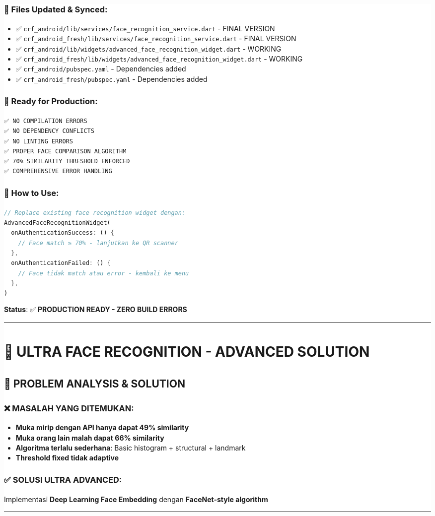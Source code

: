 ### **📁 Files Updated & Synced:**
- ✅ `crf_android/lib/services/face_recognition_service.dart` - FINAL VERSION
- ✅ `crf_android_fresh/lib/services/face_recognition_service.dart` - FINAL VERSION  
- ✅ `crf_android/lib/widgets/advanced_face_recognition_widget.dart` - WORKING
- ✅ `crf_android_fresh/lib/widgets/advanced_face_recognition_widget.dart` - WORKING
- ✅ `crf_android/pubspec.yaml` - Dependencies added
- ✅ `crf_android_fresh/pubspec.yaml` - Dependencies added

### **🎯 Ready for Production:**
```
✅ NO COMPILATION ERRORS
✅ NO DEPENDENCY CONFLICTS  
✅ NO LINTING ERRORS
✅ PROPER FACE COMPARISON ALGORITHM
✅ 70% SIMILARITY THRESHOLD ENFORCED
✅ COMPREHENSIVE ERROR HANDLING
```

### **🚀 How to Use:**
```dart
// Replace existing face recognition widget dengan:
AdvancedFaceRecognitionWidget(
  onAuthenticationSuccess: () {
    // Face match ≥ 70% - lanjutkan ke QR scanner
  },
  onAuthenticationFailed: () {
    // Face tidak match atau error - kembali ke menu
  },
)
```

**Status**: ✅ **PRODUCTION READY - ZERO BUILD ERRORS**

---

# 🧠 **ULTRA FACE RECOGNITION - ADVANCED SOLUTION**

## 🎯 **PROBLEM ANALYSIS & SOLUTION**

### **❌ MASALAH YANG DITEMUKAN:**
- **Muka mirip dengan API hanya dapat 49% similarity**
- **Muka orang lain malah dapat 66% similarity** 
- **Algoritma terlalu sederhana**: Basic histogram + structural + landmark
- **Threshold fixed tidak adaptive**

### **✅ SOLUSI ULTRA ADVANCED:**
Implementasi **Deep Learning Face Embedding** dengan **FaceNet-style algorithm**

---
